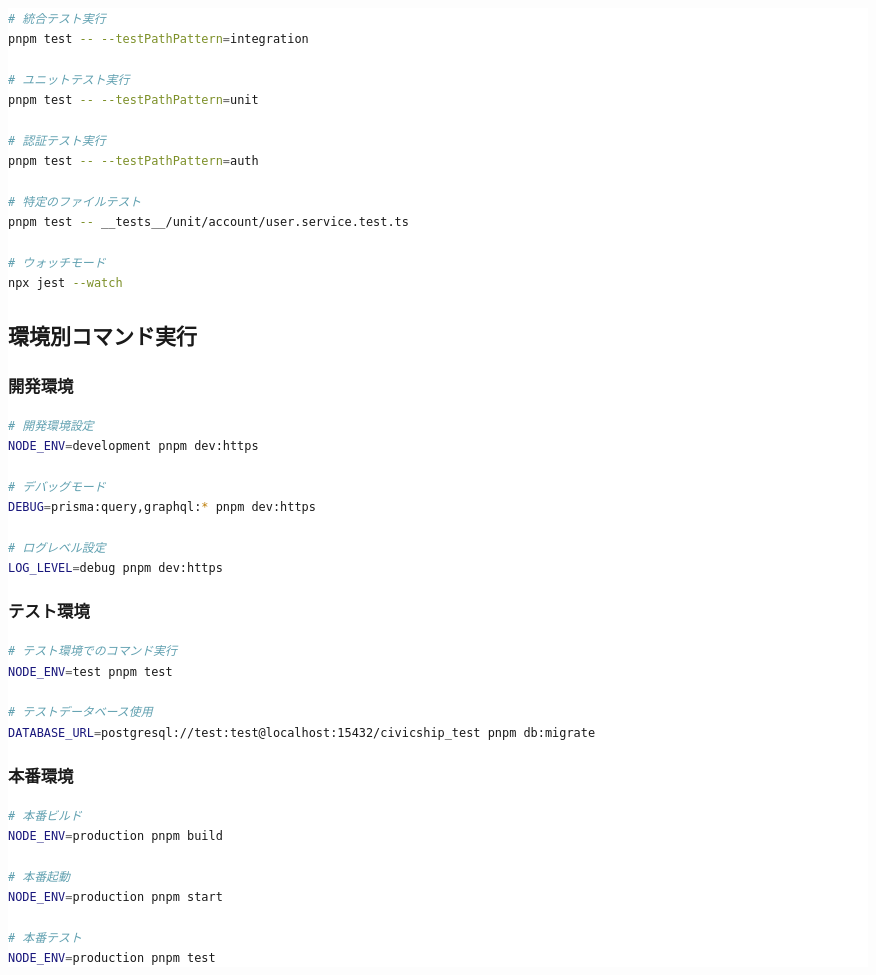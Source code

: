 ```bash
# 統合テスト実行
pnpm test -- --testPathPattern=integration

# ユニットテスト実行
pnpm test -- --testPathPattern=unit

# 認証テスト実行
pnpm test -- --testPathPattern=auth

# 特定のファイルテスト
pnpm test -- __tests__/unit/account/user.service.test.ts

# ウォッチモード
npx jest --watch
```

## 環境別コマンド実行

### 開発環境

```bash
# 開発環境設定
NODE_ENV=development pnpm dev:https

# デバッグモード
DEBUG=prisma:query,graphql:* pnpm dev:https

# ログレベル設定
LOG_LEVEL=debug pnpm dev:https
```

### テスト環境

```bash
# テスト環境でのコマンド実行
NODE_ENV=test pnpm test

# テストデータベース使用
DATABASE_URL=postgresql://test:test@localhost:15432/civicship_test pnpm db:migrate
```

### 本番環境

```bash
# 本番ビルド
NODE_ENV=production pnpm build

# 本番起動
NODE_ENV=production pnpm start

# 本番テスト
NODE_ENV=production pnpm test
```
